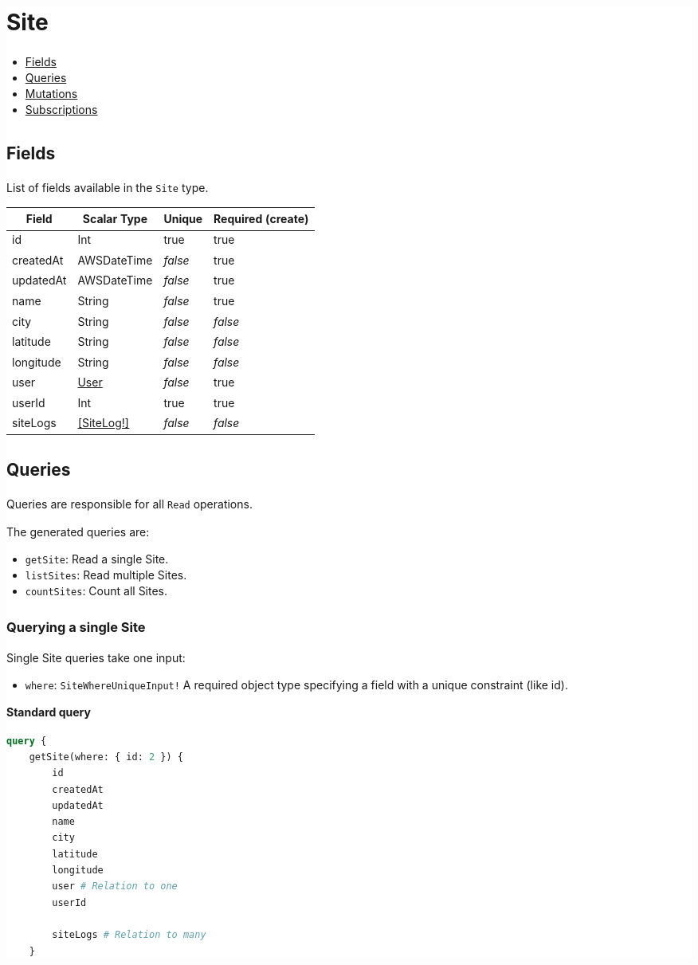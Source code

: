 # Site

-   [Fields](#fields)
-   [Queries](#queries)
-   [Mutations](#mutations)
-   [Subscriptions](#subscriptions)

## Fields

List of fields available in the `Site` type.

| Field     | Scalar Type                | Unique  | Required (create) |
| --------- | -------------------------- | ------- | ----------------- |
| id        | Int                        | true    | true              |
| createdAt | AWSDateTime                | _false_ | true              |
| updatedAt | AWSDateTime                | _false_ | true              |
| name      | String                     | _false_ | true              |
| city      | String                     | _false_ | _false_           |
| latitude  | String                     | _false_ | _false_           |
| longitude | String                     | _false_ | _false_           |
| user      | [User](./User.md)          | _false_ | true              |
| userId    | Int                        | true    | true              |
| siteLogs  | [[SiteLog!]](./SiteLog.md) | _false_ | _false_           |

## Queries

Queries are responsible for all `Read` operations.

The generated queries are:

-   `getSite`: Read a single Site.
-   `listSites`: Read multiple Sites.
-   `countSites`: Count all Sites.

### Querying a single Site

Single Site queries take one input:

-   `where`: `SiteWhereUniqueInput!` A required object type specifying a field with a unique constraint (like id).

**Standard query**

```graphql
query {
    getSite(where: { id: 2 }) {
        id
        createdAt
        updatedAt
        name
        city
        latitude
        longitude
        user # Relation to one
        userId

        siteLogs # Relation to many
    }
```